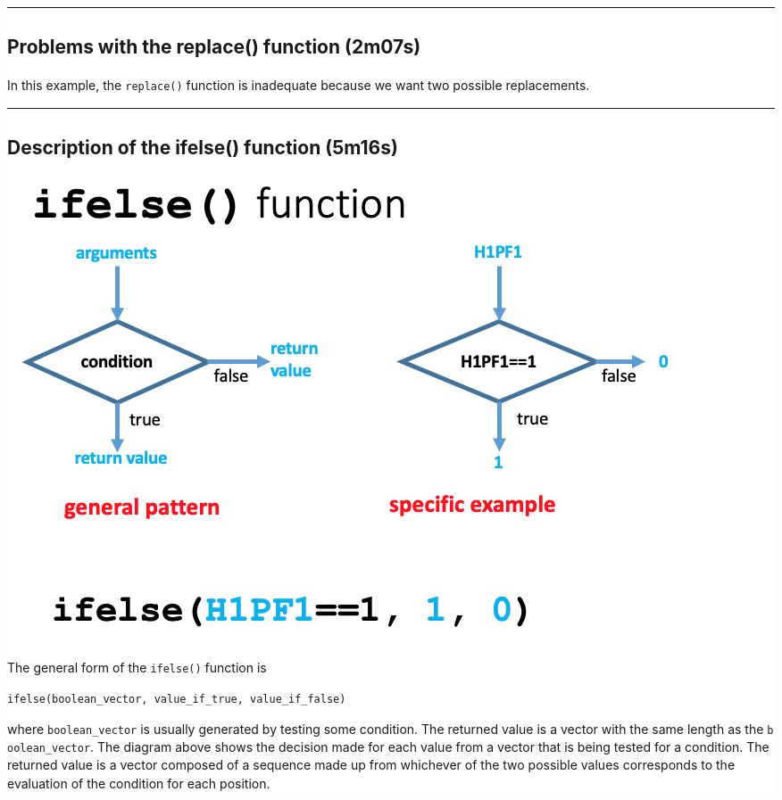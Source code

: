 ----

## Problems with the replace() function (2m07s)

<iframe width="1120" height="630" src="https://www.youtube.com/embed/ZhE1WIN0syI" frameborder="0" allow="accelerometer; autoplay; encrypted-media; gyroscope; picture-in-picture" allowfullscreen></iframe>

In this example, the `replace()` function is inadequate because we want two possible replacements.

----

## Description of the ifelse() function (5m16s)

<iframe width="1120" height="630" src="https://www.youtube.com/embed/mz0rWxHhtWI" frameborder="0" allow="accelerometer; autoplay; encrypted-media; gyroscope; picture-in-picture" allowfullscreen></iframe>

![diagram of the ifelse() function](ifelse.png)

The general form of the `ifelse()` function is 

```
ifelse(boolean_vector, value_if_true, value_if_false)
```

where `boolean_vector` is usually generated by testing some condition. The returned value is a vector with the same length as the `boolean_vector`. The diagram above shows the decision made for each value from a vector that is being tested for a condition. The returned value is a vector composed of a sequence made up from whichever of the two possible values corresponds to the evaluation of the condition for each position.
